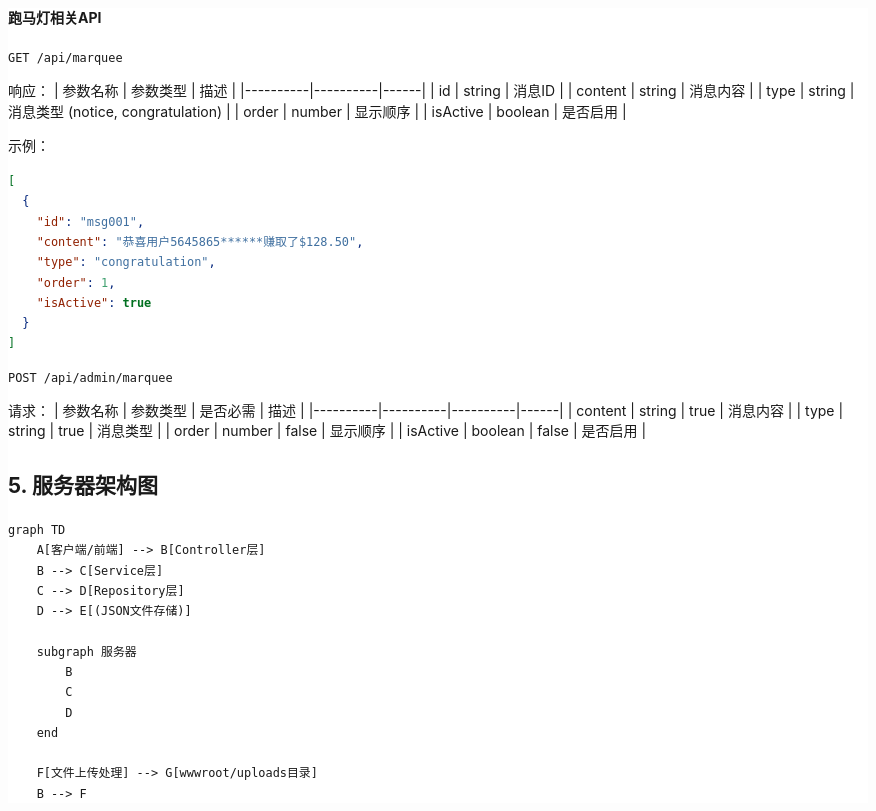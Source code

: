 #### 跑马灯相关API

```
GET /api/marquee
```

响应：
| 参数名称 | 参数类型 | 描述 |
|----------|----------|------|
| id | string | 消息ID |
| content | string | 消息内容 |
| type | string | 消息类型 (notice, congratulation) |
| order | number | 显示顺序 |
| isActive | boolean | 是否启用 |

示例：
```json
[
  {
    "id": "msg001",
    "content": "恭喜用户5645865******赚取了$128.50",
    "type": "congratulation",
    "order": 1,
    "isActive": true
  }
]
```

```
POST /api/admin/marquee
```

请求：
| 参数名称 | 参数类型 | 是否必需 | 描述 |
|----------|----------|----------|------|
| content | string | true | 消息内容 |
| type | string | true | 消息类型 |
| order | number | false | 显示顺序 |
| isActive | boolean | false | 是否启用 |

## 5. 服务器架构图

```mermaid
graph TD
    A[客户端/前端] --> B[Controller层]
    B --> C[Service层]
    C --> D[Repository层]
    D --> E[(JSON文件存储)]

    subgraph 服务器
        B
        C
        D
    end

    F[文件上传处理] --> G[wwwroot/uploads目录]
    B --> F
```
